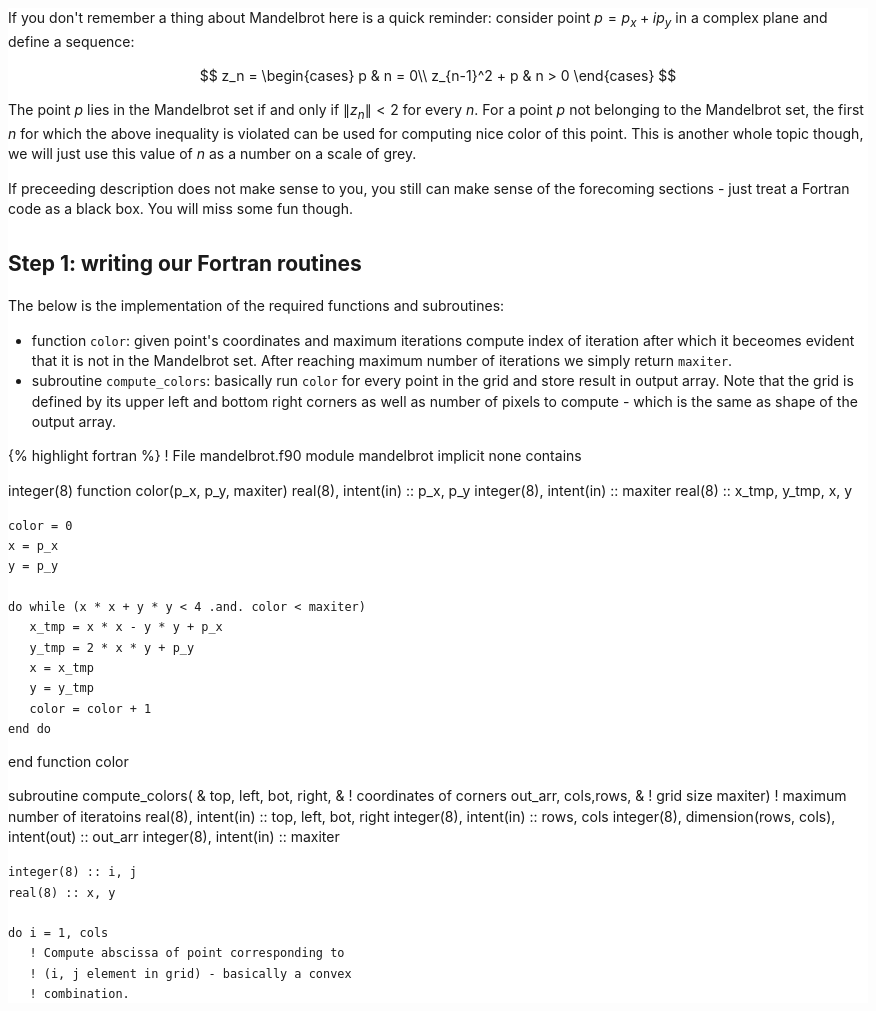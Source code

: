 If you don't remember a thing about Mandelbrot here is a quick reminder: consider point $p = p_x + i p_y$ in a complex plane and define a sequence:

$$
z_n = \begin{cases}
p & n = 0\\
z_{n-1}^2 + p & n > 0
\end{cases}
$$

The point $p$ lies in the Mandelbrot set if and only if $\|z_n\| < 2$ for every $n$. For a point $p$ not belonging to the Mandelbrot set, the first $n$ for which the above inequality is violated can be used for computing nice color of this point. This is another whole topic though, we will just use this value of $n$ as a number on a scale of grey.

If preceeding description does not make sense to you, you still can make sense of the forecoming sections - just treat a Fortran code as a black box. You will miss some fun though.

## Step 1: writing our Fortran routines
The below is the implementation of the required functions and subroutines:
- function `color`: given point's coordinates and maximum iterations compute index of iteration after which it beceomes evident that it is not in the Mandelbrot set. After reaching maximum number of iterations we simply return `maxiter`.
- subroutine `compute_colors`: basically run `color` for every point in the grid and store result in output array. Note that the grid is defined by its upper left and bottom right corners as well as number of pixels to compute - which is the same as shape of the output array.

{% highlight fortran %}
! File mandelbrot.f90
module mandelbrot
  implicit none
contains

  integer(8) function color(p_x, p_y, maxiter)
    real(8), intent(in) :: p_x, p_y
    integer(8), intent(in) :: maxiter
    real(8) :: x_tmp, y_tmp, x, y

    color = 0
    x = p_x
    y = p_y

    do while (x * x + y * y < 4 .and. color < maxiter)
       x_tmp = x * x - y * y + p_x
       y_tmp = 2 * x * y + p_y
       x = x_tmp
       y = y_tmp
       color = color + 1
    end do
  end function color

  subroutine compute_colors( &
       top, left, bot, right, & ! coordinates of corners
       out_arr, cols,rows, & ! grid size
       maxiter) ! maximum number of iteratoins
    real(8), intent(in) :: top, left, bot, right
    integer(8), intent(in) :: rows, cols
    integer(8), dimension(rows, cols), intent(out) :: out_arr
    integer(8), intent(in) :: maxiter

    integer(8) :: i, j
    real(8) :: x, y

    do i = 1, cols
       ! Compute abscissa of point corresponding to
       ! (i, j element in grid) - basically a convex
       ! combination.